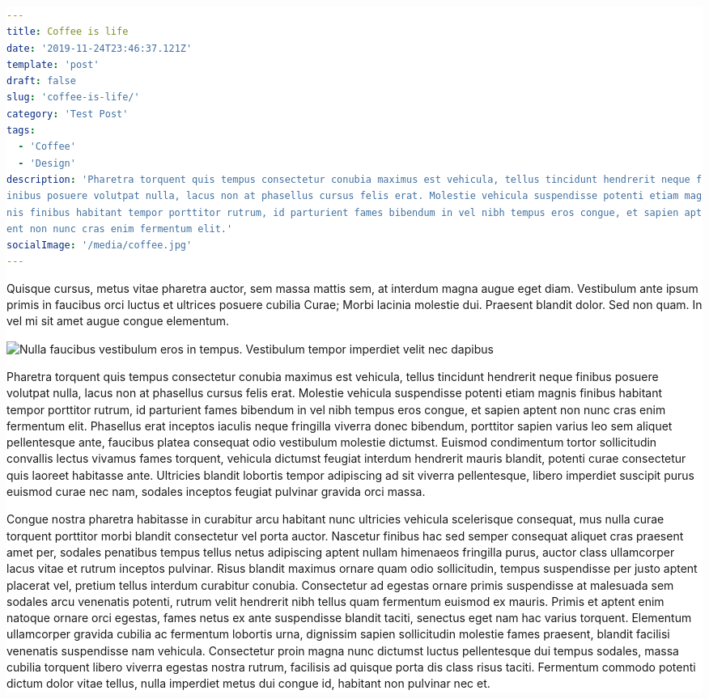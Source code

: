 ```yaml
---
title: Coffee is life
date: '2019-11-24T23:46:37.121Z'
template: 'post'
draft: false
slug: 'coffee-is-life/'
category: 'Test Post'
tags:
  - 'Coffee'
  - 'Design'
description: 'Pharetra torquent quis tempus consectetur conubia maximus est vehicula, tellus tincidunt hendrerit neque finibus posuere volutpat nulla, lacus non at phasellus cursus felis erat. Molestie vehicula suspendisse potenti etiam magnis finibus habitant tempor porttitor rutrum, id parturient fames bibendum in vel nibh tempus eros congue, et sapien aptent non nunc cras enim fermentum elit.'
socialImage: '/media/coffee.jpg'
---
```


Quisque cursus, metus vitae pharetra auctor, sem massa mattis sem, at interdum magna augue eget diam. Vestibulum ante ipsum primis in faucibus orci luctus et ultrices posuere cubilia Curae; Morbi lacinia molestie dui. Praesent blandit dolor. Sed non quam. In vel mi sit amet augue congue elementum.

![Nulla faucibus vestibulum eros in tempus. Vestibulum tempor imperdiet velit nec dapibus](/media/coffee.jpg)

Pharetra torquent quis tempus consectetur conubia maximus est vehicula, tellus tincidunt hendrerit neque finibus posuere volutpat nulla, lacus non at phasellus cursus felis erat. Molestie vehicula suspendisse potenti etiam magnis finibus habitant tempor porttitor rutrum, id parturient fames bibendum in vel nibh tempus eros congue, et sapien aptent non nunc cras enim fermentum elit. Phasellus erat inceptos iaculis neque fringilla viverra donec bibendum, porttitor sapien varius leo sem aliquet pellentesque ante, faucibus platea consequat odio vestibulum molestie dictumst. Euismod condimentum tortor sollicitudin convallis lectus vivamus fames torquent, vehicula dictumst feugiat interdum hendrerit mauris blandit, potenti curae consectetur quis laoreet habitasse ante. Ultricies blandit lobortis tempor adipiscing ad sit viverra pellentesque, libero imperdiet suscipit purus euismod curae nec nam, sodales inceptos feugiat pulvinar gravida orci massa.

Congue nostra pharetra habitasse in curabitur arcu habitant nunc ultricies vehicula scelerisque consequat, mus nulla curae torquent porttitor morbi blandit consectetur vel porta auctor. Nascetur finibus hac sed semper consequat aliquet cras praesent amet per, sodales penatibus tempus tellus netus adipiscing aptent nullam himenaeos fringilla purus, auctor class ullamcorper lacus vitae et rutrum inceptos pulvinar. Risus blandit maximus ornare quam odio sollicitudin, tempus suspendisse per justo aptent placerat vel, pretium tellus interdum curabitur conubia. Consectetur ad egestas ornare primis suspendisse at malesuada sem sodales arcu venenatis potenti, rutrum velit hendrerit nibh tellus quam fermentum euismod ex mauris. Primis et aptent enim natoque ornare orci egestas, fames netus ex ante suspendisse blandit taciti, senectus eget nam hac varius torquent. Elementum ullamcorper gravida cubilia ac fermentum lobortis urna, dignissim sapien sollicitudin molestie fames praesent, blandit facilisi venenatis suspendisse nam vehicula. Consectetur proin magna nunc dictumst luctus pellentesque dui tempus sodales, massa cubilia torquent libero viverra egestas nostra rutrum, facilisis ad quisque porta dis class risus taciti. Fermentum commodo potenti dictum dolor vitae tellus, nulla imperdiet metus dui congue id, habitant non pulvinar nec et.
